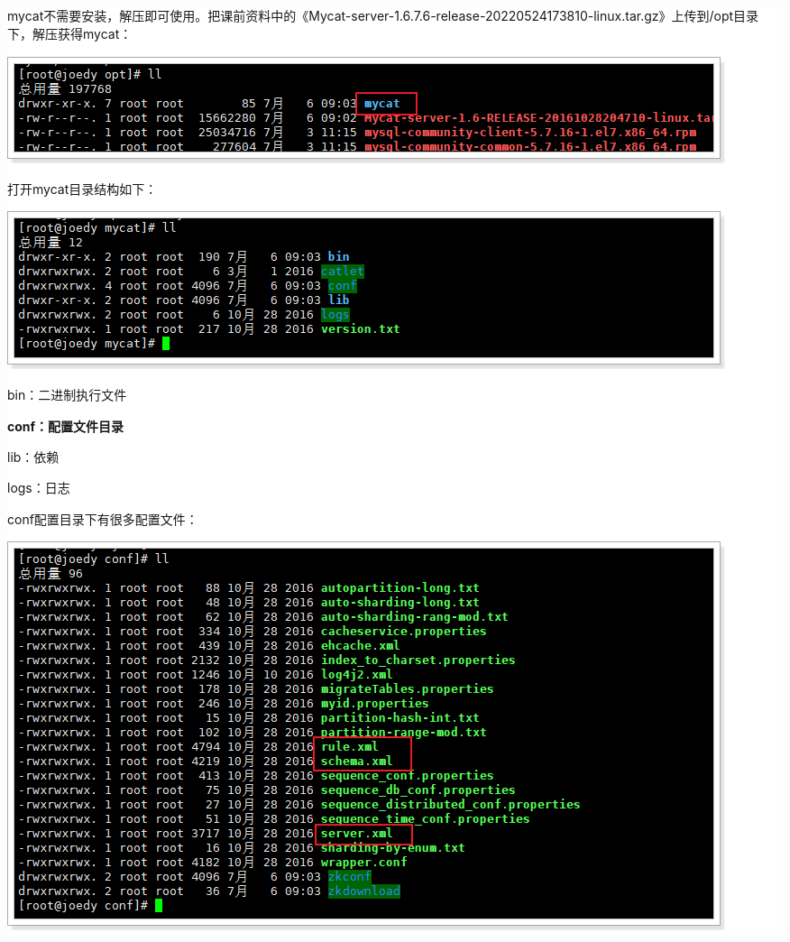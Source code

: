 mycat不需要安装，解压即可使用。把课前资料中的《Mycat-server-1.6.7.6-release-20220524173810-linux.tar.gz》上传到/opt目录下，解压获得mycat：

![1562375111309](assets/1562375111309.png)

打开mycat目录结构如下：

![1562375456324](assets/1562375456324.png)

bin：二进制执行文件

**conf：配置文件目录**

lib：依赖

logs：日志

conf配置目录下有很多配置文件：

![1562375646578](assets/1562375646578.png)
